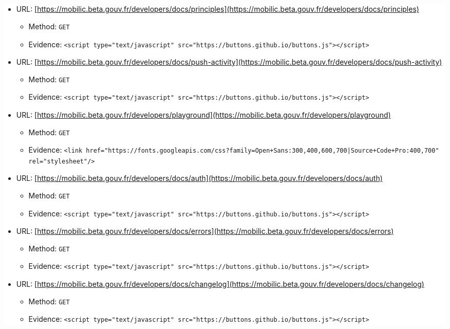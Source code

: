   
  
  
* URL: [https://mobilic.beta.gouv.fr/developers/docs/principles](https://mobilic.beta.gouv.fr/developers/docs/principles)
  
  
  * Method: `GET`
  
  
  * Evidence: `<script type="text/javascript" src="https://buttons.github.io/buttons.js"></script>`
  
  
  
  
* URL: [https://mobilic.beta.gouv.fr/developers/docs/push-activity](https://mobilic.beta.gouv.fr/developers/docs/push-activity)
  
  
  * Method: `GET`
  
  
  * Evidence: `<script type="text/javascript" src="https://buttons.github.io/buttons.js"></script>`
  
  
  
  
* URL: [https://mobilic.beta.gouv.fr/developers/playground](https://mobilic.beta.gouv.fr/developers/playground)
  
  
  * Method: `GET`
  
  
  * Evidence: `<link href="https://fonts.googleapis.com/css?family=Open+Sans:300,400,600,700|Source+Code+Pro:400,700" rel="stylesheet"/>`
  
  
  
  
* URL: [https://mobilic.beta.gouv.fr/developers/docs/auth](https://mobilic.beta.gouv.fr/developers/docs/auth)
  
  
  * Method: `GET`
  
  
  * Evidence: `<script type="text/javascript" src="https://buttons.github.io/buttons.js"></script>`
  
  
  
  
* URL: [https://mobilic.beta.gouv.fr/developers/docs/errors](https://mobilic.beta.gouv.fr/developers/docs/errors)
  
  
  * Method: `GET`
  
  
  * Evidence: `<script type="text/javascript" src="https://buttons.github.io/buttons.js"></script>`
  
  
  
  
* URL: [https://mobilic.beta.gouv.fr/developers/docs/changelog](https://mobilic.beta.gouv.fr/developers/docs/changelog)
  
  
  * Method: `GET`
  
  
  * Evidence: `<script type="text/javascript" src="https://buttons.github.io/buttons.js"></script>`
  